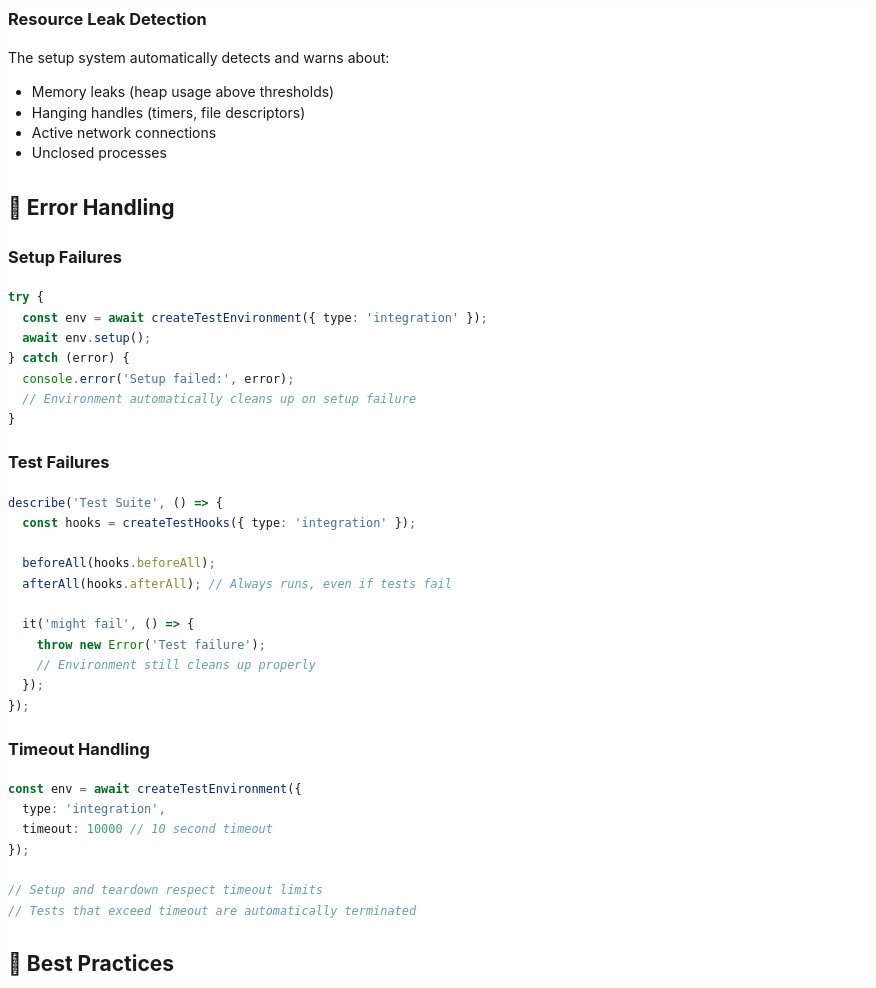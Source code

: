 ### Resource Leak Detection

The setup system automatically detects and warns about:

- Memory leaks (heap usage above thresholds)
- Hanging handles (timers, file descriptors)
- Active network connections
- Unclosed processes

## 🚧 Error Handling

### Setup Failures

```typescript
try {
  const env = await createTestEnvironment({ type: 'integration' });
  await env.setup();
} catch (error) {
  console.error('Setup failed:', error);
  // Environment automatically cleans up on setup failure
}
```

### Test Failures

```typescript
describe('Test Suite', () => {
  const hooks = createTestHooks({ type: 'integration' });

  beforeAll(hooks.beforeAll);
  afterAll(hooks.afterAll); // Always runs, even if tests fail

  it('might fail', () => {
    throw new Error('Test failure');
    // Environment still cleans up properly
  });
});
```

### Timeout Handling

```typescript
const env = await createTestEnvironment({
  type: 'integration',
  timeout: 10000 // 10 second timeout
});

// Setup and teardown respect timeout limits
// Tests that exceed timeout are automatically terminated
```

## 🎯 Best Practices
